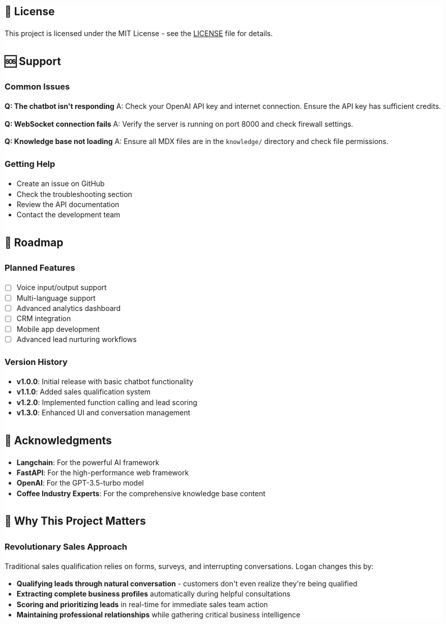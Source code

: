 ## 📝 License

This project is licensed under the MIT License - see the [LICENSE](LICENSE) file for details.

## 🆘 Support

### **Common Issues**

**Q: The chatbot isn't responding**
A: Check your OpenAI API key and internet connection. Ensure the API key has sufficient credits.

**Q: WebSocket connection fails**
A: Verify the server is running on port 8000 and check firewall settings.

**Q: Knowledge base not loading**
A: Ensure all MDX files are in the `knowledge/` directory and check file permissions.

### **Getting Help**
- Create an issue on GitHub
- Check the troubleshooting section
- Review the API documentation
- Contact the development team

## 🎯 Roadmap

### **Planned Features**
- [ ] Voice input/output support
- [ ] Multi-language support
- [ ] Advanced analytics dashboard
- [ ] CRM integration
- [ ] Mobile app development
- [ ] Advanced lead nurturing workflows

### **Version History**
- **v1.0.0**: Initial release with basic chatbot functionality
- **v1.1.0**: Added sales qualification system
- **v1.2.0**: Implemented function calling and lead scoring
- **v1.3.0**: Enhanced UI and conversation management

## 🙏 Acknowledgments

- **Langchain**: For the powerful AI framework
- **FastAPI**: For the high-performance web framework
- **OpenAI**: For the GPT-3.5-turbo model
- **Coffee Industry Experts**: For the comprehensive knowledge base content

## 🎉 **Why This Project Matters**

### **Revolutionary Sales Approach**
Traditional sales qualification relies on forms, surveys, and interrupting conversations. Logan changes this by:
- **Qualifying leads through natural conversation** - customers don't even realize they're being qualified
- **Extracting complete business profiles** automatically during helpful consultations
- **Scoring and prioritizing leads** in real-time for immediate sales team action
- **Maintaining professional relationships** while gathering critical business intelligence
